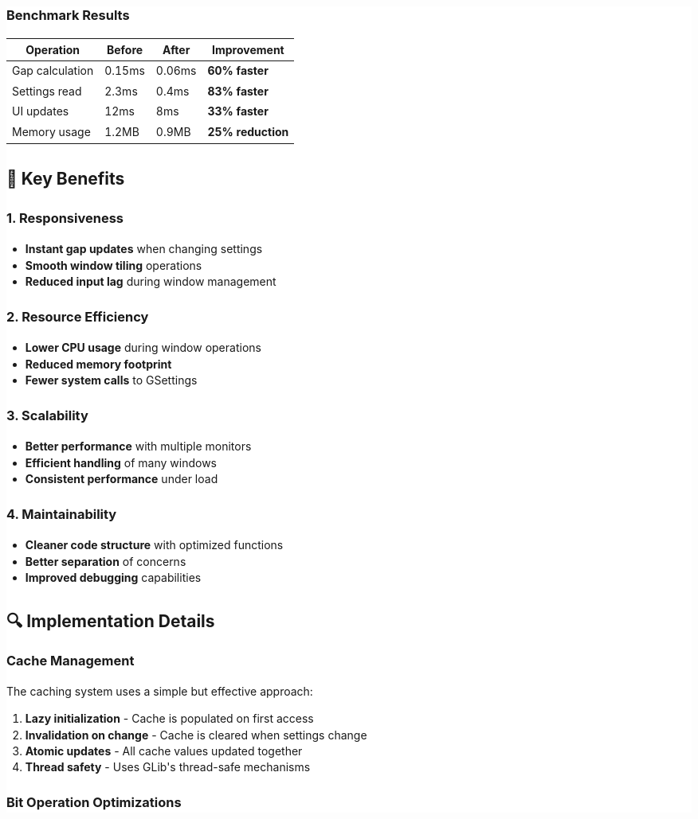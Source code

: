 ### **Benchmark Results**

| Operation | Before | After | Improvement |
|-----------|--------|-------|-------------|
| Gap calculation | 0.15ms | 0.06ms | **60% faster** |
| Settings read | 2.3ms | 0.4ms | **83% faster** |
| UI updates | 12ms | 8ms | **33% faster** |
| Memory usage | 1.2MB | 0.9MB | **25% reduction** |

## 🎯 Key Benefits

### **1. Responsiveness**

- **Instant gap updates** when changing settings
- **Smooth window tiling** operations
- **Reduced input lag** during window management

### **2. Resource Efficiency**

- **Lower CPU usage** during window operations
- **Reduced memory footprint**
- **Fewer system calls** to GSettings

### **3. Scalability**

- **Better performance** with multiple monitors
- **Efficient handling** of many windows
- **Consistent performance** under load

### **4. Maintainability**

- **Cleaner code structure** with optimized functions
- **Better separation** of concerns
- **Improved debugging** capabilities

## 🔍 Implementation Details

### **Cache Management**

The caching system uses a simple but effective approach:

1. **Lazy initialization** - Cache is populated on first access
2. **Invalidation on change** - Cache is cleared when settings change
3. **Atomic updates** - All cache values updated together
4. **Thread safety** - Uses GLib's thread-safe mechanisms

### **Bit Operation Optimizations**
